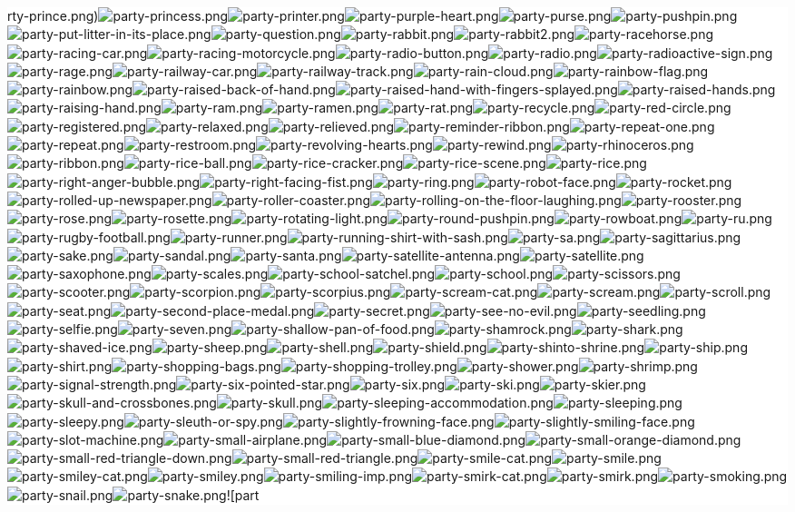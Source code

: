 rty-prince.png)![party-princess.png](party-princess.png)![party-printer.png](party-printer.png)![party-purple-heart.png](party-purple-heart.png)![party-purse.png](party-purse.png)![party-pushpin.png](party-pushpin.png)![party-put-litter-in-its-place.png](party-put-litter-in-its-place.png)![party-question.png](party-question.png)![party-rabbit.png](party-rabbit.png)![party-rabbit2.png](party-rabbit2.png)![party-racehorse.png](party-racehorse.png)![party-racing-car.png](party-racing-car.png)![party-racing-motorcycle.png](party-racing-motorcycle.png)![party-radio-button.png](party-radio-button.png)![party-radio.png](party-radio.png)![party-radioactive-sign.png](party-radioactive-sign.png)![party-rage.png](party-rage.png)![party-railway-car.png](party-railway-car.png)![party-railway-track.png](party-railway-track.png)![party-rain-cloud.png](party-rain-cloud.png)![party-rainbow-flag.png](party-rainbow-flag.png)![party-rainbow.png](party-rainbow.png)![party-raised-back-of-hand.png](party-raised-back-of-hand.png)![party-raised-hand-with-fingers-splayed.png](party-raised-hand-with-fingers-splayed.png)![party-raised-hands.png](party-raised-hands.png)![party-raising-hand.png](party-raising-hand.png)![party-ram.png](party-ram.png)![party-ramen.png](party-ramen.png)![party-rat.png](party-rat.png)![party-recycle.png](party-recycle.png)![party-red-circle.png](party-red-circle.png)![party-registered.png](party-registered.png)![party-relaxed.png](party-relaxed.png)![party-relieved.png](party-relieved.png)![party-reminder-ribbon.png](party-reminder-ribbon.png)![party-repeat-one.png](party-repeat-one.png)![party-repeat.png](party-repeat.png)![party-restroom.png](party-restroom.png)![party-revolving-hearts.png](party-revolving-hearts.png)![party-rewind.png](party-rewind.png)![party-rhinoceros.png](party-rhinoceros.png)![party-ribbon.png](party-ribbon.png)![party-rice-ball.png](party-rice-ball.png)![party-rice-cracker.png](party-rice-cracker.png)![party-rice-scene.png](party-rice-scene.png)![party-rice.png](party-rice.png)![party-right-anger-bubble.png](party-right-anger-bubble.png)![party-right-facing-fist.png](party-right-facing-fist.png)![party-ring.png](party-ring.png)![party-robot-face.png](party-robot-face.png)![party-rocket.png](party-rocket.png)![party-rolled-up-newspaper.png](party-rolled-up-newspaper.png)![party-roller-coaster.png](party-roller-coaster.png)![party-rolling-on-the-floor-laughing.png](party-rolling-on-the-floor-laughing.png)![party-rooster.png](party-rooster.png)![party-rose.png](party-rose.png)![party-rosette.png](party-rosette.png)![party-rotating-light.png](party-rotating-light.png)![party-round-pushpin.png](party-round-pushpin.png)![party-rowboat.png](party-rowboat.png)![party-ru.png](party-ru.png)![party-rugby-football.png](party-rugby-football.png)![party-runner.png](party-runner.png)![party-running-shirt-with-sash.png](party-running-shirt-with-sash.png)![party-sa.png](party-sa.png)![party-sagittarius.png](party-sagittarius.png)![party-sake.png](party-sake.png)![party-sandal.png](party-sandal.png)![party-santa.png](party-santa.png)![party-satellite-antenna.png](party-satellite-antenna.png)![party-satellite.png](party-satellite.png)![party-saxophone.png](party-saxophone.png)![party-scales.png](party-scales.png)![party-school-satchel.png](party-school-satchel.png)![party-school.png](party-school.png)![party-scissors.png](party-scissors.png)![party-scooter.png](party-scooter.png)![party-scorpion.png](party-scorpion.png)![party-scorpius.png](party-scorpius.png)![party-scream-cat.png](party-scream-cat.png)![party-scream.png](party-scream.png)![party-scroll.png](party-scroll.png)![party-seat.png](party-seat.png)![party-second-place-medal.png](party-second-place-medal.png)![party-secret.png](party-secret.png)![party-see-no-evil.png](party-see-no-evil.png)![party-seedling.png](party-seedling.png)![party-selfie.png](party-selfie.png)![party-seven.png](party-seven.png)![party-shallow-pan-of-food.png](party-shallow-pan-of-food.png)![party-shamrock.png](party-shamrock.png)![party-shark.png](party-shark.png)![party-shaved-ice.png](party-shaved-ice.png)![party-sheep.png](party-sheep.png)![party-shell.png](party-shell.png)![party-shield.png](party-shield.png)![party-shinto-shrine.png](party-shinto-shrine.png)![party-ship.png](party-ship.png)![party-shirt.png](party-shirt.png)![party-shopping-bags.png](party-shopping-bags.png)![party-shopping-trolley.png](party-shopping-trolley.png)![party-shower.png](party-shower.png)![party-shrimp.png](party-shrimp.png)![party-signal-strength.png](party-signal-strength.png)![party-six-pointed-star.png](party-six-pointed-star.png)![party-six.png](party-six.png)![party-ski.png](party-ski.png)![party-skier.png](party-skier.png)![party-skull-and-crossbones.png](party-skull-and-crossbones.png)![party-skull.png](party-skull.png)![party-sleeping-accommodation.png](party-sleeping-accommodation.png)![party-sleeping.png](party-sleeping.png)![party-sleepy.png](party-sleepy.png)![party-sleuth-or-spy.png](party-sleuth-or-spy.png)![party-slightly-frowning-face.png](party-slightly-frowning-face.png)![party-slightly-smiling-face.png](party-slightly-smiling-face.png)![party-slot-machine.png](party-slot-machine.png)![party-small-airplane.png](party-small-airplane.png)![party-small-blue-diamond.png](party-small-blue-diamond.png)![party-small-orange-diamond.png](party-small-orange-diamond.png)![party-small-red-triangle-down.png](party-small-red-triangle-down.png)![party-small-red-triangle.png](party-small-red-triangle.png)![party-smile-cat.png](party-smile-cat.png)![party-smile.png](party-smile.png)![party-smiley-cat.png](party-smiley-cat.png)![party-smiley.png](party-smiley.png)![party-smiling-imp.png](party-smiling-imp.png)![party-smirk-cat.png](party-smirk-cat.png)![party-smirk.png](party-smirk.png)![party-smoking.png](party-smoking.png)![party-snail.png](party-snail.png)![party-snake.png](party-snake.png)![part